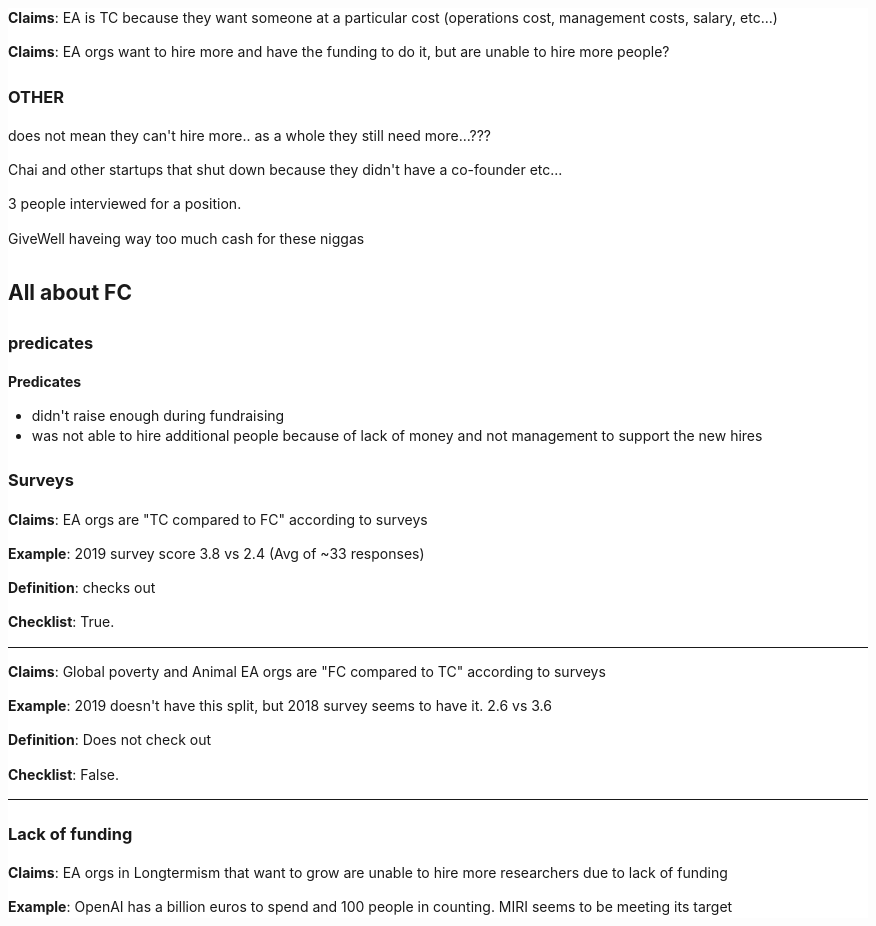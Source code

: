 **Claims**: EA is TC because they want someone at a particular cost
(operations cost, management costs, salary, etc...)

**Claims**: EA orgs want to hire more and have the funding to do it,
but are unable to hire more people?

### OTHER

does not mean they can't hire more.. as a whole they still need
more...???

Chai and other startups that shut down because they didn't have a
co-founder etc...

3 people interviewed for a position.

GiveWell haveing way too much cash for these niggas

## All about FC
### predicates
	
**Predicates**

- didn't raise enough during fundraising
- was not able to hire additional people because of lack of money and
  not management to support the new hires
### Surveys

**Claims**: EA orgs are "TC compared to FC" according to surveys

**Example**: 2019 survey score 3.8 vs 2.4 (Avg of ~33 responses)

**Definition**: checks out

**Checklist**: True.
 
--- 

**Claims**: Global poverty and Animal EA orgs are "FC compared to TC"
according to surveys

**Example**: 2019 doesn't have this split, but 2018 survey seems to
have it.  2.6 vs 3.6

**Definition**: Does not check out

**Checklist**: False.
 
---

### Lack of funding

**Claims**: EA orgs in Longtermism that want to grow are unable to
hire more researchers due to lack of funding

**Example**: OpenAI has a billion euros to spend and 100 people in
counting. MIRI seems to be meeting its target
